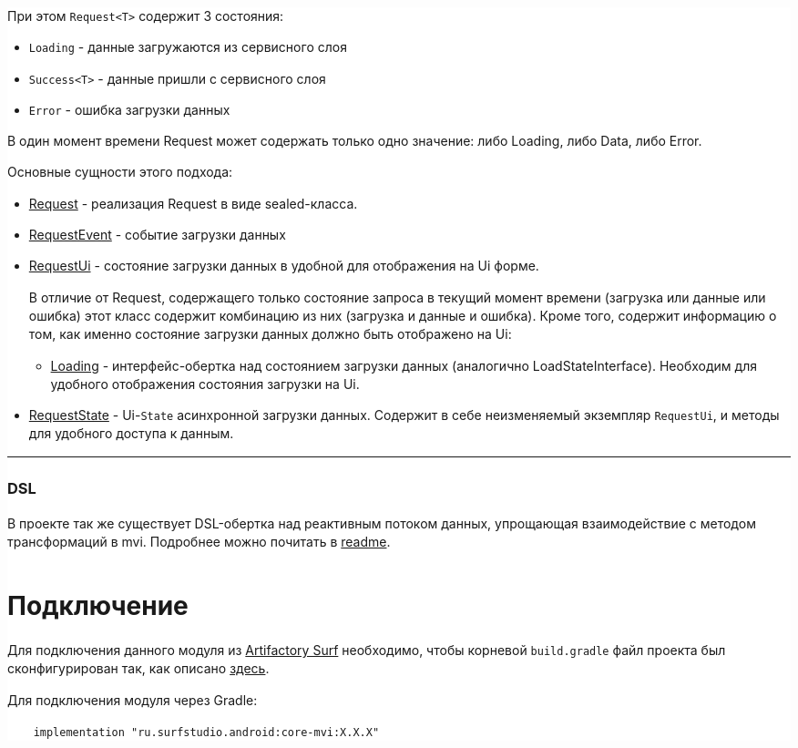 При этом `Request<T>` содержит 3 состояния: 

* `Loading` - данные загружаются из сервисного слоя

* `Success<T>` - данные пришли с сервисного слоя

* `Error` - ошибка загрузки данных

В один момент времени Request<T> может содержать только одно значение: 
либо Loading, либо Data, либо Error.  

Основные сущности этого подхода: 

* [Request][rsp] - реализация Request в виде sealed-класса. 

* [RequestEvent][rspev] - событие загрузки данных

* [RequestUi][rspui] - состояние загрузки данных в удобной для отображения на Ui форме. 

    В отличие от Request, содержащего только состояние запроса в текущий момент времени (загрузка или данные или ошибка)
 этот класс содержит комбинацию из них (загрузка и данные и ошибка).  Кроме того, содержит информацию о том, как именно состояние загрузки данных должно быть отображено на Ui:

    * [Loading][loading] - интерфейс-обертка над состоянием загрузки данных (аналогично LoadStateInterface). Необходим для удобного отображения состояния загрузки на Ui.

* [RequestState][rspst] - Ui-`State` асинхронной загрузки данных. Содержит в себе неизменяемый экземпляр `RequestUi`, и методы для удобного доступа к данным.

----

### DSL
В проекте так же существует DSL-обертка над реактивным потоком данных, упрощающая взаимодействие с методом трансформаций в mvi. Подробнее можно почитать в [readme][dsl_readme_link].

# Подключение
Для подключения данного модуля из [Artifactory Surf](http://artifactory.surfstudio.ru)
необходимо, чтобы корневой `build.gradle` файл проекта был сконфигурирован так,
как описано [здесь](https://bitbucket.org/surfstudio/android-standard/overview).

Для подключения модуля через Gradle:
```
    implementation "ru.surfstudio.android:core-mvi:X.X.X"
```

[ev]: src/main/java/ru/surfstudio/android/core/mvi/event/Event.kt
[hub]: src/main/java/ru/surfstudio/android/core/mvi/event/hub/EventHub.kt
[rxhub]: src/main/java/ru/surfstudio/android/core/mvi/event/hub/RxEventHub.kt
[lchub]: src/main/java/ru/surfstudio/android/core/mvi/event/hub/lifecycle/LifecycleEventHub.kt
[mw]: src/main/java/ru/surfstudio/android/core/mvi/ui/middleware/Middleware.kt
[rxmw]: src/main/java/ru/surfstudio/android/core/mvi/ui/middleware/RxMiddleware.kt
[reactor]: src/main/java/ru/surfstudio/android/core/mvi/ui/reactor/Reactor.kt
[reducer]: src/main/java/ru/surfstudio/android/core/mvi/ui/reducer/Reducer.kt
[redholder]: src/main/java/ru/surfstudio/android/core/mvi/ui/holder/ReducerStateHolder.kt
[redrxholder]: src/main/java/ru/surfstudio/android/core/mvi/ui/holder/ReducerRxStateHolder.kt
[rxbnd]: src/main/java/ru/surfstudio/android/core/mvi/ui/binder/RxBinder.kt 

[loading]: ../core-mvp-binding/src/main/java/ru/surfstudio/android/core/mvp/rx/request/data/Loading.kt
[rspui]: ../core-mvp-binding/src/main/java/ru/surfstudio/android/core/mvp/rx/request/data/RequestUi.kt
[rspev]: src/main/java/ru/surfstudio/android/core/mvi/event/RequestEvent.kt
[rsp]: ../core-mvp-binding/src/main/java/ru/surfstudio/android/core/mvp/rx/request/event/Request.kt 
[rspst]: ../core-mvp-binding/src/main/java/ru/surfstudio/android/core/mvp/rx/request/state/RequestState.kt

[state]: ../core-mvp-binding/src/main/java/ru/surfstudio/android/core/mvp/rx/domain/mvp/State.kt
[cmd]: ../core-mvp-binding/src/main/java/ru/surfstudio/android/core/mvp/rx/domain/mvp/Command.kt

[dsl_readme_link]: DSL_README.md